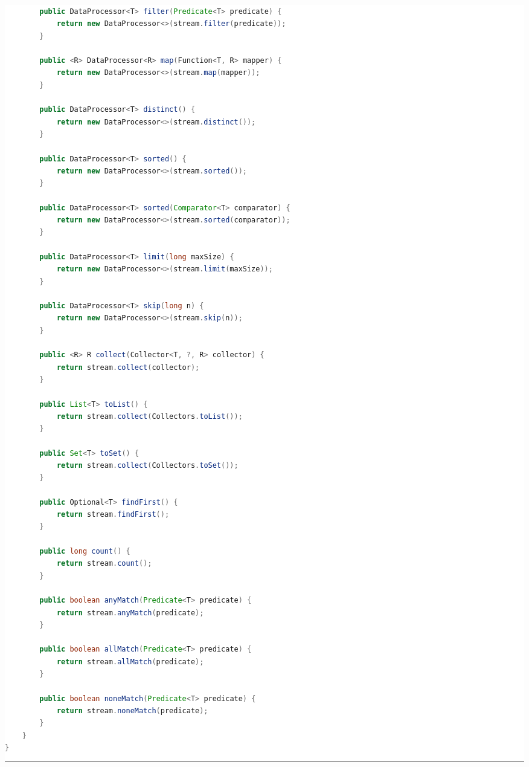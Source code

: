 ```java
        public DataProcessor<T> filter(Predicate<T> predicate) {
            return new DataProcessor<>(stream.filter(predicate));
        }
        
        public <R> DataProcessor<R> map(Function<T, R> mapper) {
            return new DataProcessor<>(stream.map(mapper));
        }
        
        public DataProcessor<T> distinct() {
            return new DataProcessor<>(stream.distinct());
        }
        
        public DataProcessor<T> sorted() {
            return new DataProcessor<>(stream.sorted());
        }
        
        public DataProcessor<T> sorted(Comparator<T> comparator) {
            return new DataProcessor<>(stream.sorted(comparator));
        }
        
        public DataProcessor<T> limit(long maxSize) {
            return new DataProcessor<>(stream.limit(maxSize));
        }
        
        public DataProcessor<T> skip(long n) {
            return new DataProcessor<>(stream.skip(n));
        }
        
        public <R> R collect(Collector<T, ?, R> collector) {
            return stream.collect(collector);
        }
        
        public List<T> toList() {
            return stream.collect(Collectors.toList());
        }
        
        public Set<T> toSet() {
            return stream.collect(Collectors.toSet());
        }
        
        public Optional<T> findFirst() {
            return stream.findFirst();
        }
        
        public long count() {
            return stream.count();
        }
        
        public boolean anyMatch(Predicate<T> predicate) {
            return stream.anyMatch(predicate);
        }
        
        public boolean allMatch(Predicate<T> predicate) {
            return stream.allMatch(predicate);
        }
        
        public boolean noneMatch(Predicate<T> predicate) {
            return stream.noneMatch(predicate);
        }
    }
}
```

---